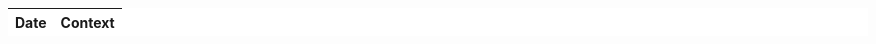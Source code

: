| Date       | Context                                                                                                                                                                                                                                                                                                                                                                                                                                                                                                                                                                                                                                                                                                                                                                                                                                                                                                                                                                                                                                                                                                                                                                                                                                                                                                                                                                                                                                                                                                                                                                                                                                                                                                                                                                                                                                                                                                                                                                                                                                                                                                                                                                                                                                                                                                                                                                                                                                                                                                                                                                                                                                                                                                                                                                   |
|:-----------|:--------------------------------------------------------------------------------------------------------------------------------------------------------------------------------------------------------------------------------------------------------------------------------------------------------------------------------------------------------------------------------------------------------------------------------------------------------------------------------------------------------------------------------------------------------------------------------------------------------------------------------------------------------------------------------------------------------------------------------------------------------------------------------------------------------------------------------------------------------------------------------------------------------------------------------------------------------------------------------------------------------------------------------------------------------------------------------------------------------------------------------------------------------------------------------------------------------------------------------------------------------------------------------------------------------------------------------------------------------------------------------------------------------------------------------------------------------------------------------------------------------------------------------------------------------------------------------------------------------------------------------------------------------------------------------------------------------------------------------------------------------------------------------------------------------------------------------------------------------------------------------------------------------------------------------------------------------------------------------------------------------------------------------------------------------------------------------------------------------------------------------------------------------------------------------------------------------------------------------------------------------------------------------------------------------------------------------------------------------------------------------------------------------------------------------------------------------------------------------------------------------------------------------------------------------------------------------------------------------------------------------------------------------------------------------------------------------------------------------------------------------------------------|